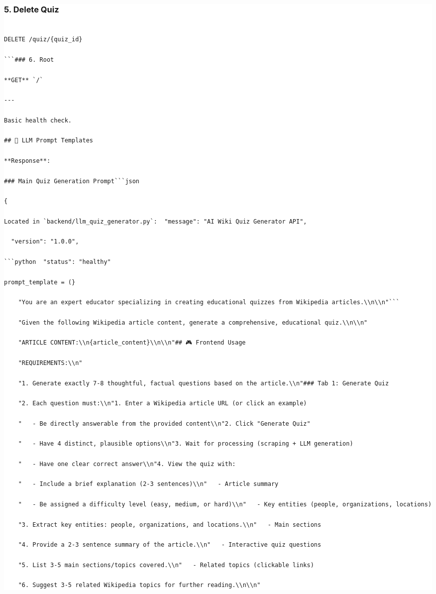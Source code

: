 ### 5. Delete Quiz

```http---

DELETE /quiz/{quiz_id}

```### 6. Root

**GET** `/`

---

Basic health check.

## 🤖 LLM Prompt Templates

**Response**:

### Main Quiz Generation Prompt```json

{

Located in `backend/llm_quiz_generator.py`:  "message": "AI Wiki Quiz Generator API",

  "version": "1.0.0",

```python  "status": "healthy"

prompt_template = (}

    "You are an expert educator specializing in creating educational quizzes from Wikipedia articles.\\n\\n"```

    "Given the following Wikipedia article content, generate a comprehensive, educational quiz.\\n\\n"

    "ARTICLE CONTENT:\\n{article_content}\\n\\n"## 🎮 Frontend Usage

    "REQUIREMENTS:\\n"

    "1. Generate exactly 7-8 thoughtful, factual questions based on the article.\\n"### Tab 1: Generate Quiz

    "2. Each question must:\\n"1. Enter a Wikipedia article URL (or click an example)

    "   - Be directly answerable from the provided content\\n"2. Click "Generate Quiz"

    "   - Have 4 distinct, plausible options\\n"3. Wait for processing (scraping + LLM generation)

    "   - Have one clear correct answer\\n"4. View the quiz with:

    "   - Include a brief explanation (2-3 sentences)\\n"   - Article summary

    "   - Be assigned a difficulty level (easy, medium, or hard)\\n"   - Key entities (people, organizations, locations)

    "3. Extract key entities: people, organizations, and locations.\\n"   - Main sections

    "4. Provide a 2-3 sentence summary of the article.\\n"   - Interactive quiz questions

    "5. List 3-5 main sections/topics covered.\\n"   - Related topics (clickable links)

    "6. Suggest 3-5 related Wikipedia topics for further reading.\\n\\n"

```